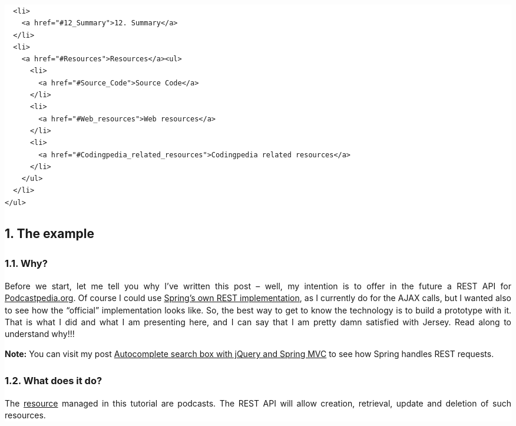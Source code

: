       <li>
        <a href="#12_Summary">12. Summary</a>
      </li>
      <li>
        <a href="#Resources">Resources</a><ul>
          <li>
            <a href="#Source_Code">Source Code</a>
          </li>
          <li>
            <a href="#Web_resources">Web resources</a>
          </li>
          <li>
            <a href="#Codingpedia_related_resources">Codingpedia related resources</a>
          </li>
        </ul>
      </li>
    </ul>
  </div>
</p>

<h2 style="text-align: justify;">
  <span id="1_The_example">1. The example</span>
</h2>

<h3 style="text-align: justify;">
  <span id="11_Why">1.1. Why?</span>
</h3>

<p style="text-align: justify;">
  Before we start, let me tell you why I&#8217;ve written this post &#8211; well, my intention is to offer in the future a REST API for <a title="Podcastpedia.org, knowledge to go" href="http://www.podcastpedia.org" target="_blank">Podcastpedia.org</a>. Of course I could use <a title="Designing and Implementing RESTful Web Services with Spring" href="https://spring.io/guides/tutorials/rest/" target="_blank">Spring&#8217;s own REST implementation</a>, as I currently do for the AJAX calls, but I wanted also to see how the &#8220;official&#8221; implementation looks like. So, the best way to get to know the technology is to build a prototype with it. That is what I did and what I am presenting here, and I can say that I am pretty damn satisfied with Jersey. Read along to understand why!!!
</p>

<p class="note_normal" style="text-align: justify;">
  <strong>Note:</strong> You can visit my post <a title="Autocomplete search box with jQuery and Spring MVC" href="http://www.codingpedia.org/ama/autocomplete-search-box-with-jquery-and-spring-mvc/" target="_blank">Autocomplete search box with jQuery and Spring MVC</a> to see how Spring handles REST requests.
</p>

<h3 style="text-align: justify;">
  <span id="12_What_does_it_do">1.2. What does it do?</span>
</h3>

<p style="text-align: justify;">
  The <a title="http://en.wikipedia.org/wiki/Web_resource" href="http://en.wikipedia.org/wiki/Web_resource" target="_blank">resource</a> managed in this tutorial are podcasts. The REST API will allow creation, retrieval, update and deletion of such resources.
</p>
